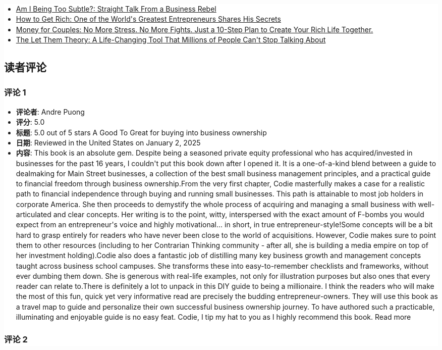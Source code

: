 - [Am I Being Too Subtle?: Straight Talk From a Business Rebel](https://www.amazon.com/dp/1591848237/ref=mes-dp?_encoding=UTF8&pd_rd_w=MTFoD&content-id=amzn1.sym.7d2923e8-7496-46a5-862d-8ef28e908025&pf_rd_p=7d2923e8-7496-46a5-862d-8ef28e908025&pf_rd_r=B1VGHKSSVM7E2S63FXHP&pd_rd_wg=b9Soj&pd_rd_r=77ac70d6-f4fa-4de3-8c1f-315cad5d21d3)
- [How to Get Rich: One of the World's Greatest Entrepreneurs Shares His Secrets](https://www.amazon.com/dp/1591842719/ref=mes-dp?_encoding=UTF8&pd_rd_w=MTFoD&content-id=amzn1.sym.7d2923e8-7496-46a5-862d-8ef28e908025&pf_rd_p=7d2923e8-7496-46a5-862d-8ef28e908025&pf_rd_r=B1VGHKSSVM7E2S63FXHP&pd_rd_wg=b9Soj&pd_rd_r=77ac70d6-f4fa-4de3-8c1f-315cad5d21d3)
- [Money for Couples: No More Stress. No More Fights. Just a 10-Step Plan to Create Your Rich Life Together.](https://www.amazon.com/dp/1523523689/ref=mes-dp?_encoding=UTF8&pd_rd_w=MTFoD&content-id=amzn1.sym.7d2923e8-7496-46a5-862d-8ef28e908025&pf_rd_p=7d2923e8-7496-46a5-862d-8ef28e908025&pf_rd_r=B1VGHKSSVM7E2S63FXHP&pd_rd_wg=b9Soj&pd_rd_r=77ac70d6-f4fa-4de3-8c1f-315cad5d21d3)
- [The Let Them Theory: A Life-Changing Tool That Millions of People Can't Stop Talking About](https://www.amazon.com/dp/1401971369/ref=mes-dp?_encoding=UTF8&pd_rd_w=MTFoD&content-id=amzn1.sym.7d2923e8-7496-46a5-862d-8ef28e908025&pf_rd_p=7d2923e8-7496-46a5-862d-8ef28e908025&pf_rd_r=B1VGHKSSVM7E2S63FXHP&pd_rd_wg=b9Soj&pd_rd_r=77ac70d6-f4fa-4de3-8c1f-315cad5d21d3)

## 读者评论

### 评论 1

- **评论者**: Andre Puong
- **评分**: 5.0
- **标题**: 5.0 out of 5 stars
A Good To Great for buying into business ownership
- **日期**: Reviewed in the United States on January 2, 2025
- **内容**: This book is an absolute gem. Despite being a seasoned private equity professional who has acquired/invested in businesses for the past 16 years, I couldn't put this book down after I opened it. It is a one-of-a-kind blend between a guide to dealmaking for Main Street businesses, a collection of the best small business management principles, and a practical guide to financial freedom through business ownership.From the very first chapter, Codie masterfully makes a case for a realistic path to financial independence through buying and running small businesses. This path is attainable to most job holders in corporate America. She then proceeds to demystify the whole process of acquiring and managing a small business with well-articulated and clear concepts. Her writing is to the point, witty, interspersed with the exact amount of F-bombs you would expect from an entrepreneur's voice and highly motivational... in short, in true entrepreneur-style!Some concepts will be a bit hard to grasp entirely for readers who have never been close to the world of acquisitions. However, Codie makes sure to point them to other resources (including to her Contrarian Thinking community - after all, she is building a media empire on top of her investment holding).Codie also does a fantastic job of distilling many key business growth and management concepts taught across business school campuses. She transforms these into easy-to-remember checklists and frameworks, without ever dumbing them down. She is generous with real-life examples, not only for illustration purposes but also ones that every reader can relate to.There is definitely a lot to unpack in this DIY guide to being a millionaire. I think the readers who will make the most of this fun, quick yet very informative read are precisely the budding entrepreneur-owners. They will use this book as a travel map to guide and personalize their own successful business ownership journey. To have authored such a practicable, illuminating and enjoyable guide is no easy feat. Codie, I tip my hat to you as I highly recommend this book.​​​​​​​​​​​​​​​​
Read more

### 评论 2
